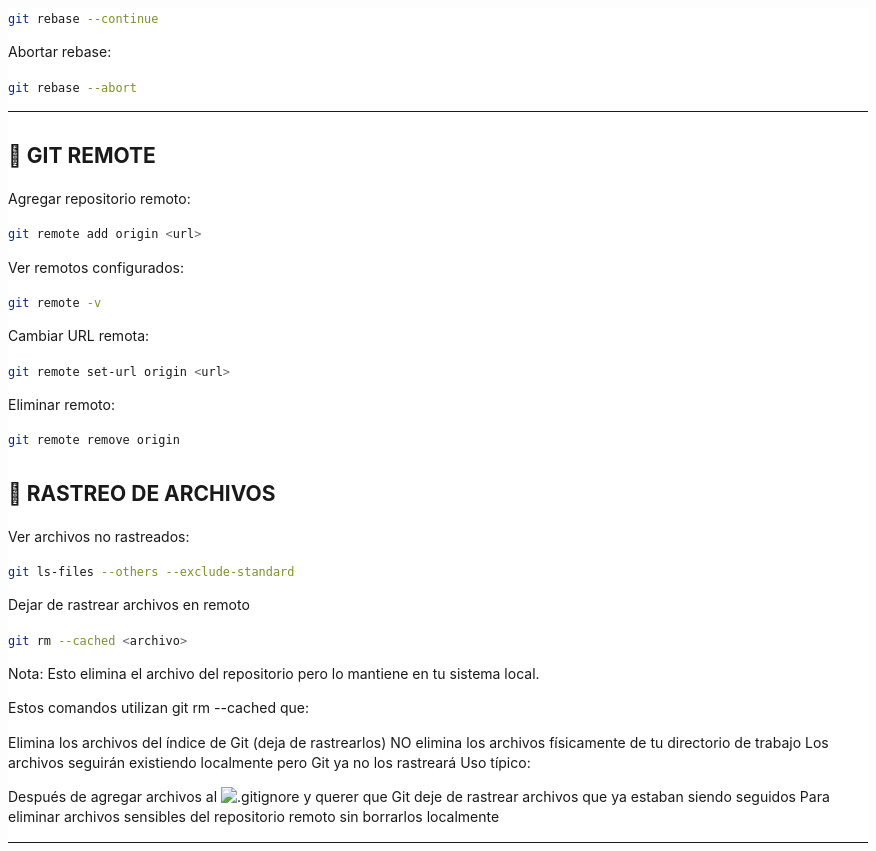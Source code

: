 ```bash
git rebase --continue
```

Abortar rebase:

```bash
git rebase --abort
```

---

## 🔗 GIT REMOTE

Agregar repositorio remoto:

```bash
git remote add origin <url>
```

Ver remotos configurados:

```bash
git remote -v
```

Cambiar URL remota:

```bash
git remote set-url origin <url>
```

Eliminar remoto:

```bash
git remote remove origin
```
## 🔎 RASTREO DE ARCHIVOS

Ver archivos no rastreados:

```bash
git ls-files --others --exclude-standard
```
Dejar de rastrear archivos en remoto

```bash
git rm --cached <archivo>
```
Nota: Esto elimina el archivo del repositorio pero lo mantiene en tu sistema local.

Estos comandos utilizan git rm --cached que:

Elimina los archivos del índice de Git (deja de rastrearlos)
NO elimina los archivos físicamente de tu directorio de trabajo
Los archivos seguirán existiendo localmente pero Git ya no los rastreará
Uso típico:

Después de agregar archivos al ![.gitignore](https://img.shields.io/badge/.gitignore-File-red?style=flat&logo=git&logoColor=white) y querer que Git deje de rastrear archivos que ya estaban siendo seguidos
Para eliminar archivos sensibles del repositorio remoto sin borrarlos localmente

---